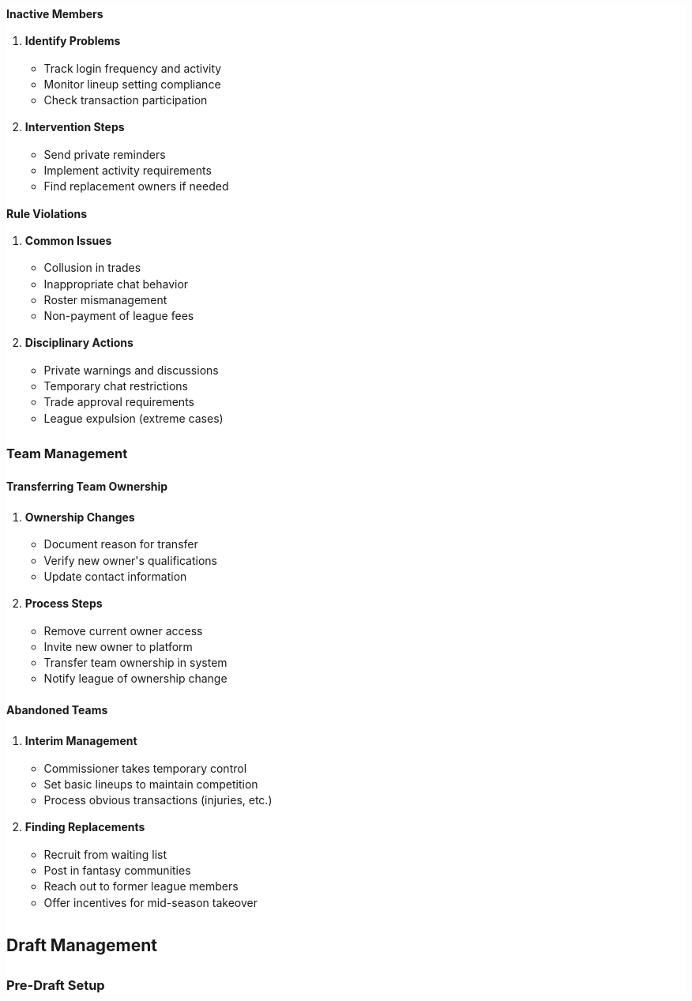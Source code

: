 **Inactive Members**
1. **Identify Problems**
   - Track login frequency and activity
   - Monitor lineup setting compliance
   - Check transaction participation

2. **Intervention Steps**
   - Send private reminders
   - Implement activity requirements
   - Find replacement owners if needed

**Rule Violations**
1. **Common Issues**
   - Collusion in trades
   - Inappropriate chat behavior
   - Roster mismanagement
   - Non-payment of league fees

2. **Disciplinary Actions**
   - Private warnings and discussions
   - Temporary chat restrictions
   - Trade approval requirements
   - League expulsion (extreme cases)

### Team Management

#### Transferring Team Ownership
1. **Ownership Changes**
   - Document reason for transfer
   - Verify new owner's qualifications
   - Update contact information

2. **Process Steps**
   - Remove current owner access
   - Invite new owner to platform
   - Transfer team ownership in system
   - Notify league of ownership change

#### Abandoned Teams
1. **Interim Management**
   - Commissioner takes temporary control
   - Set basic lineups to maintain competition
   - Process obvious transactions (injuries, etc.)

2. **Finding Replacements**
   - Recruit from waiting list
   - Post in fantasy communities
   - Reach out to former league members
   - Offer incentives for mid-season takeover

## Draft Management

### Pre-Draft Setup

